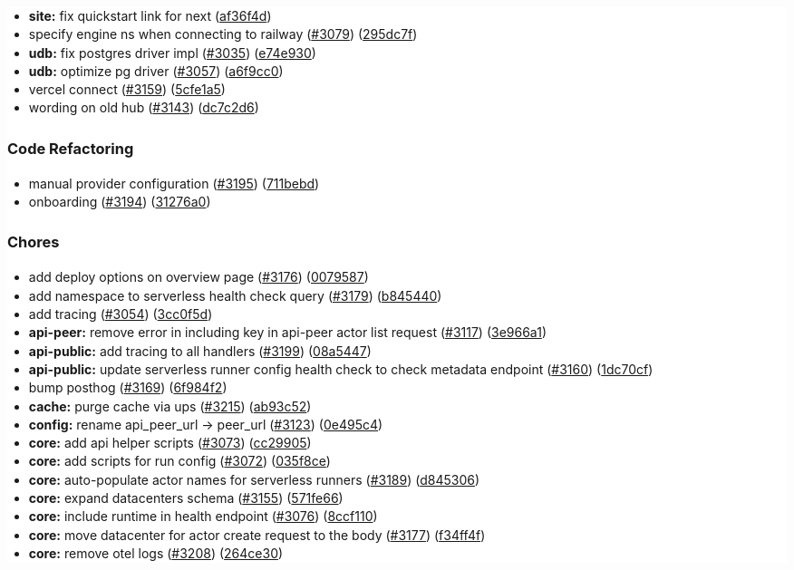 * **site:** fix quickstart link for next ([af36f4d](https://github.com/rivet-dev/engine/commit/af36f4d4a3d95fb128e055bce099ceca9e06b045))
* specify engine ns when connecting to railway ([#3079](https://github.com/rivet-dev/engine/issues/3079)) ([295dc7f](https://github.com/rivet-dev/engine/commit/295dc7f643738a84d72c2105d2d2c0f40e89ea66))
* **udb:** fix postgres driver impl ([#3035](https://github.com/rivet-dev/engine/issues/3035)) ([e74e930](https://github.com/rivet-dev/engine/commit/e74e9303bd49270ffcc5a82fb9248e58bfec0a8e))
* **udb:** optimize pg driver ([#3057](https://github.com/rivet-dev/engine/issues/3057)) ([a6f9cc0](https://github.com/rivet-dev/engine/commit/a6f9cc009d6f0a6a55a6d4b064a47cc1d10076a3))
* vercel connect ([#3159](https://github.com/rivet-dev/engine/issues/3159)) ([5cfe1a5](https://github.com/rivet-dev/engine/commit/5cfe1a50fb27810d35ca66b11533fdf9225a14c6))
* wording on old hub ([#3143](https://github.com/rivet-dev/engine/issues/3143)) ([dc7c2d6](https://github.com/rivet-dev/engine/commit/dc7c2d68d916951086a9532c13e282dc81c20510))


### Code Refactoring

* manual provider configuration ([#3195](https://github.com/rivet-dev/engine/issues/3195)) ([711bebd](https://github.com/rivet-dev/engine/commit/711bebd2b82d971f734797bac676f64a6f0efe42))
* onboarding ([#3194](https://github.com/rivet-dev/engine/issues/3194)) ([31276a0](https://github.com/rivet-dev/engine/commit/31276a0ed4279c77d3ce410e5c321d9f428538ed))


### Chores

* add deploy options on overview page ([#3176](https://github.com/rivet-dev/engine/issues/3176)) ([0079587](https://github.com/rivet-dev/engine/commit/00795870fd16741b7f031f2ae3557f78d1f294a3))
* add namespace to serverless health check query ([#3179](https://github.com/rivet-dev/engine/issues/3179)) ([b845440](https://github.com/rivet-dev/engine/commit/b8454408632d8cfb85293434ccb816e11dd6aad6))
* add tracing ([#3054](https://github.com/rivet-dev/engine/issues/3054)) ([3cc0f5d](https://github.com/rivet-dev/engine/commit/3cc0f5d996fe4ab0a2954f876d2c686bbab34cb6))
* **api-peer:** remove error in including key in api-peer actor list request ([#3117](https://github.com/rivet-dev/engine/issues/3117)) ([3e966a1](https://github.com/rivet-dev/engine/commit/3e966a1e3a8a076fbf04ac334ce608c454c1396a))
* **api-public:** add tracing to all handlers ([#3199](https://github.com/rivet-dev/engine/issues/3199)) ([08a5447](https://github.com/rivet-dev/engine/commit/08a54476402aa46a89ff49dea35b80fafe355d7f))
* **api-public:** update serverless runner config health check to check metadata endpoint ([#3160](https://github.com/rivet-dev/engine/issues/3160)) ([1dc70cf](https://github.com/rivet-dev/engine/commit/1dc70cfdce34814ac54f1fe5ee332bffe5fb5525))
* bump posthog ([#3169](https://github.com/rivet-dev/engine/issues/3169)) ([6f984f2](https://github.com/rivet-dev/engine/commit/6f984f217244456b37e09b2549159a636bae129d))
* **cache:** purge cache via ups ([#3215](https://github.com/rivet-dev/engine/issues/3215)) ([ab93c52](https://github.com/rivet-dev/engine/commit/ab93c52c5c868a1d46b4d30c0688fb60d0c33ecc))
* **config:** rename api_peer_url -&gt; peer_url ([#3123](https://github.com/rivet-dev/engine/issues/3123)) ([0e495c4](https://github.com/rivet-dev/engine/commit/0e495c40a533f043853214fe28afa866a359fd01))
* **core:** add api helper scripts ([#3073](https://github.com/rivet-dev/engine/issues/3073)) ([cc29905](https://github.com/rivet-dev/engine/commit/cc2990598f05b4723d9b5f18699eee188ad731cc))
* **core:** add scripts for run config ([#3072](https://github.com/rivet-dev/engine/issues/3072)) ([035f8ce](https://github.com/rivet-dev/engine/commit/035f8ce2112784ffe725ed311de3919973a4a08b))
* **core:** auto-populate actor names for serverless runners ([#3189](https://github.com/rivet-dev/engine/issues/3189)) ([d845306](https://github.com/rivet-dev/engine/commit/d84530692f7c579ebb5e87a2e491f0b381a62b00))
* **core:** expand datacenters schema ([#3155](https://github.com/rivet-dev/engine/issues/3155)) ([571fe66](https://github.com/rivet-dev/engine/commit/571fe667dd23d5088b51e6a8513b65ebabb4500a))
* **core:** include runtime in health endpoint ([#3076](https://github.com/rivet-dev/engine/issues/3076)) ([8ccf110](https://github.com/rivet-dev/engine/commit/8ccf11086b2e917b64d3a9b36f199fe3d3bb2720))
* **core:** move datacenter for actor create request to the body ([#3177](https://github.com/rivet-dev/engine/issues/3177)) ([f34ff4f](https://github.com/rivet-dev/engine/commit/f34ff4f8407158d20755214cc8e8b0d70b2ad1f3))
* **core:** remove otel logs ([#3208](https://github.com/rivet-dev/engine/issues/3208)) ([264ce30](https://github.com/rivet-dev/engine/commit/264ce3064d928aca022ed20d4161655970732213))